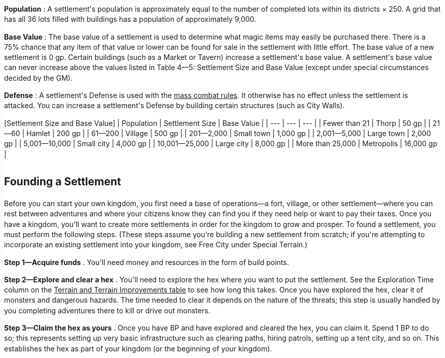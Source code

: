 **Population** : A settlement's population is approximately equal to the number of completed lots within its districts × 250. A grid that has all 36 lots filled with buildings has a population of approximately 9,000.

**Base Value** : The base value of a settlement is used to determine what magic items may easily be purchased there. There is a 75% chance that any item of that value or lower can be found for sale in the settlement with little effort. The base value of a new settlement is 0 gp. Certain buildings (such as a Market or Tavern) increase a settlement's base value. A settlement's base value can never increase above the values listed in Table 4—5: Settlement Size and Base Value (except under special circumstances decided by the GM).

**Defense** : A settlement's Defense is used with the [mass combat rules](ultimateCampaign/kingdomsAndWar/massCombat.md). It otherwise has no effect unless the settlement is attacked. You can increase a settlement's Defense by building certain structures (such as City Walls).

[Settlement Size and Base Value]
| Population | Settlement Size | Base Value |
| --- | --- | --- |
| Fewer than 21 | Thorp | 50 gp |
| 21—60 | Hamlet | 200 gp |
| 61—200 | Village | 500 gp |
| 201—2,000 | Small town | 1,000 gp |
| 2,001—5,000 | Large town | 2,000 gp |
| 5,001—10,000 | Small city | 4,000 gp |
| 10,001—25,000 | Large city | 8,000 gp |
| More than 25,000 | Metropolis | 16,000 gp |

## Founding a Settlement

Before you can start your own kingdom, you first need a base of operations—a fort, village, or other settlement—where you can rest between adventures and where your citizens know they can find you if they need help or want to pay their taxes. Once you have a kingdom, you'll want to create more settlements in order for the kingdom to grow and prosper. To found a settlement, you must perform the following steps. (These steps assume you're building a new settlement from scratch; if you're attempting to incorporate an existing settlement into your kingdom, see Free City under Special Terrain.)

**Step 1—Acquire funds** . You'll need money and resources in the form of build points.

**Step 2—Explore and clear a hex** . You'll need to explore the hex where you want to put the settlement. See the Exploration Time column on the [Terrain and Terrain Improvements table](_table-terrain-and-terrain-improvements) to see how long this takes. Once you have explored the hex, clear it of monsters and dangerous hazards. The time needed to clear it depends on the nature of the threats; this step is usually handled by you completing adventures there to kill or drive out monsters.

**Step 3—Claim the hex as yours** . Once you have BP and have explored and cleared the hex, you can claim it. Spend 1 BP to do so; this represents setting up very basic infrastructure such as clearing paths, hiring patrols, setting up a tent city, and so on. This establishes the hex as part of your kingdom (or the beginning of your kingdom).
